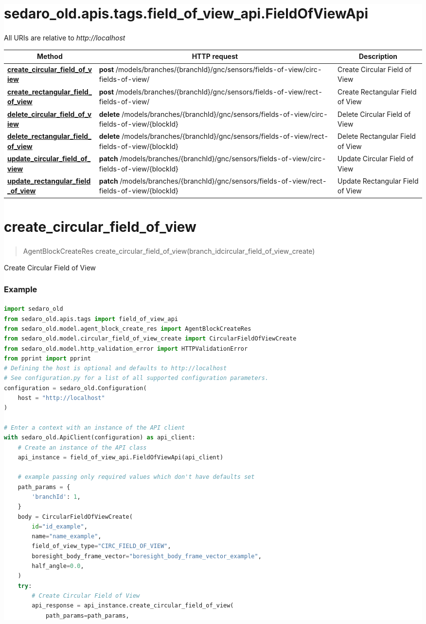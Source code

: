 <a name="__pageTop"></a>
# sedaro_old.apis.tags.field_of_view_api.FieldOfViewApi

All URIs are relative to *http://localhost*

Method | HTTP request | Description
------------- | ------------- | -------------
[**create_circular_field_of_view**](#create_circular_field_of_view) | **post** /models/branches/{branchId}/gnc/sensors/fields-of-view/circ-fields-of-view/ | Create Circular Field of View
[**create_rectangular_field_of_view**](#create_rectangular_field_of_view) | **post** /models/branches/{branchId}/gnc/sensors/fields-of-view/rect-fields-of-view/ | Create Rectangular Field of View
[**delete_circular_field_of_view**](#delete_circular_field_of_view) | **delete** /models/branches/{branchId}/gnc/sensors/fields-of-view/circ-fields-of-view/{blockId} | Delete Circular Field of View
[**delete_rectangular_field_of_view**](#delete_rectangular_field_of_view) | **delete** /models/branches/{branchId}/gnc/sensors/fields-of-view/rect-fields-of-view/{blockId} | Delete Rectangular Field of View
[**update_circular_field_of_view**](#update_circular_field_of_view) | **patch** /models/branches/{branchId}/gnc/sensors/fields-of-view/circ-fields-of-view/{blockId} | Update Circular Field of View
[**update_rectangular_field_of_view**](#update_rectangular_field_of_view) | **patch** /models/branches/{branchId}/gnc/sensors/fields-of-view/rect-fields-of-view/{blockId} | Update Rectangular Field of View

# **create_circular_field_of_view**
<a name="create_circular_field_of_view"></a>
> AgentBlockCreateRes create_circular_field_of_view(branch_idcircular_field_of_view_create)

Create Circular Field of View

### Example

```python
import sedaro_old
from sedaro_old.apis.tags import field_of_view_api
from sedaro_old.model.agent_block_create_res import AgentBlockCreateRes
from sedaro_old.model.circular_field_of_view_create import CircularFieldOfViewCreate
from sedaro_old.model.http_validation_error import HTTPValidationError
from pprint import pprint
# Defining the host is optional and defaults to http://localhost
# See configuration.py for a list of all supported configuration parameters.
configuration = sedaro_old.Configuration(
    host = "http://localhost"
)

# Enter a context with an instance of the API client
with sedaro_old.ApiClient(configuration) as api_client:
    # Create an instance of the API class
    api_instance = field_of_view_api.FieldOfViewApi(api_client)

    # example passing only required values which don't have defaults set
    path_params = {
        'branchId': 1,
    }
    body = CircularFieldOfViewCreate(
        id="id_example",
        name="name_example",
        field_of_view_type="CIRC_FIELD_OF_VIEW",
        boresight_body_frame_vector="boresight_body_frame_vector_example",
        half_angle=0.0,
    )
    try:
        # Create Circular Field of View
        api_response = api_instance.create_circular_field_of_view(
            path_params=path_params,
```